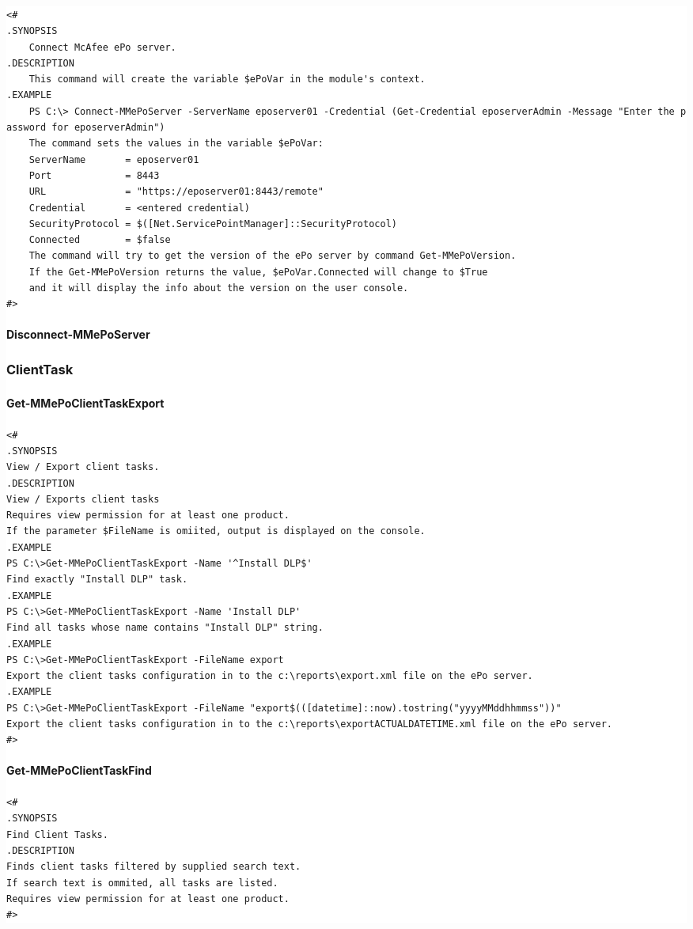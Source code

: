     <#
    .SYNOPSIS
        Connect McAfee ePo server.
    .DESCRIPTION
        This command will create the variable $ePoVar in the module's context.
    .EXAMPLE
        PS C:\> Connect-MMePoServer -ServerName eposerver01 -Credential (Get-Credential eposerverAdmin -Message "Enter the password for eposerverAdmin")
        The command sets the values in the variable $ePoVar:
        ServerName       = eposerver01
        Port             = 8443
        URL              = "https://eposerver01:8443/remote"
        Credential       = <entered credential)
        SecurityProtocol = $([Net.ServicePointManager]::SecurityProtocol)
        Connected        = $false
        The command will try to get the version of the ePo server by command Get-MMePoVersion.
        If the Get-MMePoVersion returns the value, $ePoVar.Connected will change to $True
        and it will display the info about the version on the user console.
    #>

#### Disconnect-MMePoServer

### ClientTask
#### Get-MMePoClientTaskExport

    <#
    .SYNOPSIS
    View / Export client tasks.
    .DESCRIPTION
    View / Exports client tasks
    Requires view permission for at least one product.
    If the parameter $FileName is omiited, output is displayed on the console.
    .EXAMPLE
    PS C:\>Get-MMePoClientTaskExport -Name '^Install DLP$'
    Find exactly "Install DLP" task.
    .EXAMPLE
    PS C:\>Get-MMePoClientTaskExport -Name 'Install DLP'
    Find all tasks whose name contains "Install DLP" string.
    .EXAMPLE
    PS C:\>Get-MMePoClientTaskExport -FileName export
    Export the client tasks configuration in to the c:\reports\export.xml file on the ePo server.
    .EXAMPLE
    PS C:\>Get-MMePoClientTaskExport -FileName "export$(([datetime]::now).tostring("yyyyMMddhhmmss"))"
    Export the client tasks configuration in to the c:\reports\exportACTUALDATETIME.xml file on the ePo server.
    #>

#### Get-MMePoClientTaskFind

    <#
    .SYNOPSIS
    Find Client Tasks.
    .DESCRIPTION
    Finds client tasks filtered by supplied search text.
    If search text is ommited, all tasks are listed.
    Requires view permission for at least one product.
    #>
